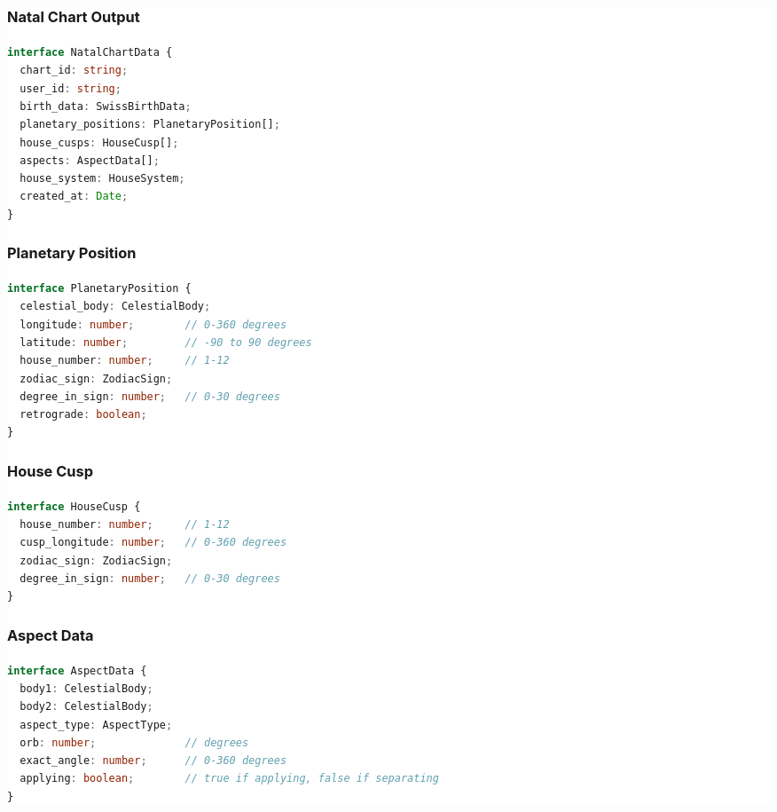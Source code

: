 ### Natal Chart Output

```typescript
interface NatalChartData {
  chart_id: string;
  user_id: string;
  birth_data: SwissBirthData;
  planetary_positions: PlanetaryPosition[];
  house_cusps: HouseCusp[];
  aspects: AspectData[];
  house_system: HouseSystem;
  created_at: Date;
}
```

### Planetary Position

```typescript
interface PlanetaryPosition {
  celestial_body: CelestialBody;
  longitude: number;        // 0-360 degrees
  latitude: number;         // -90 to 90 degrees
  house_number: number;     // 1-12
  zodiac_sign: ZodiacSign;
  degree_in_sign: number;   // 0-30 degrees
  retrograde: boolean;
}
```

### House Cusp

```typescript
interface HouseCusp {
  house_number: number;     // 1-12
  cusp_longitude: number;   // 0-360 degrees
  zodiac_sign: ZodiacSign;
  degree_in_sign: number;   // 0-30 degrees
}
```

### Aspect Data

```typescript
interface AspectData {
  body1: CelestialBody;
  body2: CelestialBody;
  aspect_type: AspectType;
  orb: number;              // degrees
  exact_angle: number;      // 0-360 degrees
  applying: boolean;        // true if applying, false if separating
}
```
